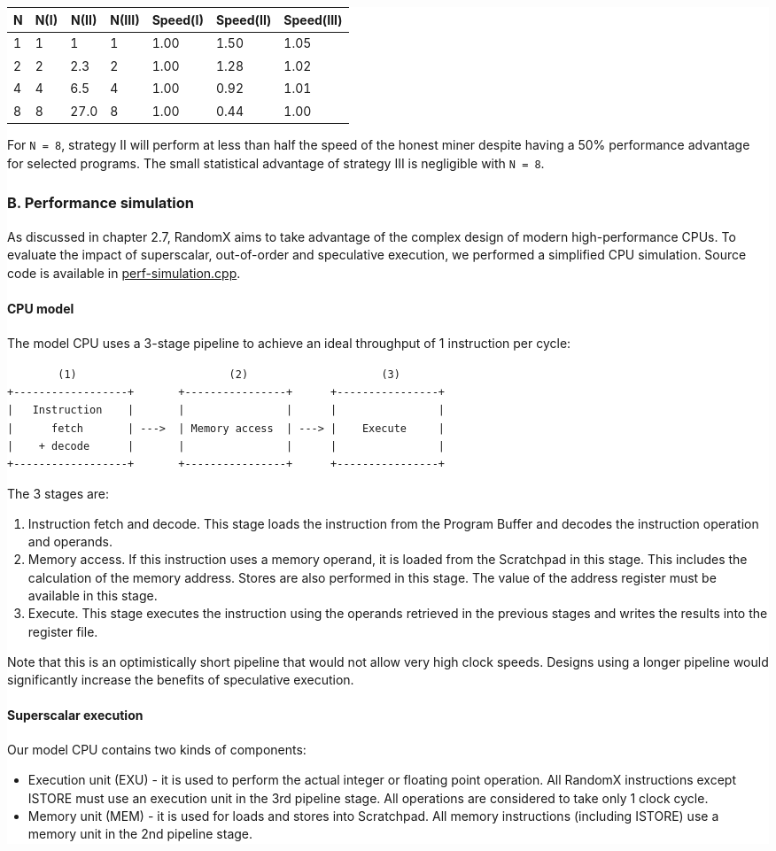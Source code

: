 |N|N(I)|N(II)|N(III)|Speed(I)|Speed(II)|Speed(III)|
|---|----|----|----|---------|---------|---------|
|1|1|1|1|1.00|1.50|1.05|
|2|2|2.3|2|1.00|1.28|1.02|
|4|4|6.5|4|1.00|0.92|1.01|
|8|8|27.0|8|1.00|0.44|1.00|

For `N = 8`, strategy II will perform at less than half the speed of the honest miner despite having a 50% performance advantage for selected programs. The small statistical advantage of strategy III is negligible with `N = 8`.

### B. Performance simulation

As discussed in chapter 2.7, RandomX aims to take advantage of the complex design of modern high-performance CPUs. To evaluate the impact of superscalar, out-of-order and speculative execution, we performed a simplified CPU simulation. Source code is available in [perf-simulation.cpp](../src/tests/perf-simulation.cpp).

#### CPU model

The model CPU uses a 3-stage pipeline to achieve an ideal throughput of 1 instruction per cycle:
```
        (1)                        (2)                     (3)
+------------------+       +----------------+      +----------------+
|   Instruction    |       |                |      |                |
|      fetch       | --->  | Memory access  | ---> |    Execute     |
|    + decode      |       |                |      |                |
+------------------+       +----------------+      +----------------+
```
The 3 stages are:

1. Instruction fetch and decode. This stage loads the instruction from the Program Buffer and decodes the instruction operation and operands.
2. Memory access. If this instruction uses a memory operand, it is loaded from the Scratchpad in this stage. This includes the calculation of the memory address. Stores are also performed in this stage. The value of the address register must be available in this stage.
3. Execute. This stage executes the instruction using the operands retrieved in the previous stages and writes the results into the register file.

Note that this is an optimistically short pipeline that would not allow very high clock speeds. Designs using a longer pipeline would significantly increase the benefits of speculative execution.

#### Superscalar execution

Our model CPU contains two kinds of components:

* Execution unit (EXU) - it is used to perform the actual integer or floating point operation. All RandomX instructions except ISTORE must use an execution unit in the 3rd pipeline stage. All operations are considered to take only 1 clock cycle.
* Memory unit (MEM) - it is used for loads and stores into Scratchpad. All memory instructions (including ISTORE) use a memory unit in the 2nd pipeline stage.
